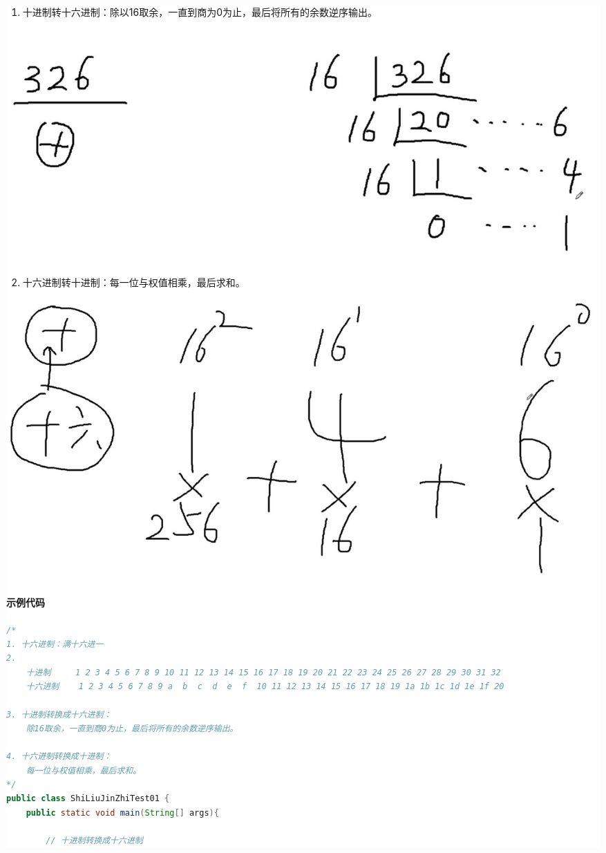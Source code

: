 1. 十进制转十六进制：除以16取余，一直到商为0为止，最后将所有的余数逆序输出。

![十进制转十六进制](./Java基础语法/十进制转十六进制.jpg)

2. 十六进制转十进制：每一位与权值相乘，最后求和。

![十六进制转十进制](./Java基础语法/十六进制转十进制.jpg) 


#### 示例代码

```java title="Java"
/*
1. 十六进制：满十六进一
2. 
	十进制		1 2 3 4 5 6 7 8 9 10 11 12 13 14 15 16 17 18 19 20 21 22 23 24 25 26 27 28 29 30 31 32
	十六进制	1 2 3 4 5 6 7 8 9 a  b  c  d  e  f  10 11 12 13 14 15 16 17 18 19 1a 1b 1c 1d 1e 1f 20

3. 十进制转换成十六进制：
	除16取余，一直到商0为止，最后将所有的余数逆序输出。

4. 十六进制转换成十进制：
	每一位与权值相乘，最后求和。
*/
public class ShiLiuJinZhiTest01 {
	public static void main(String[] args){

		// 十进制转换成十六进制
```